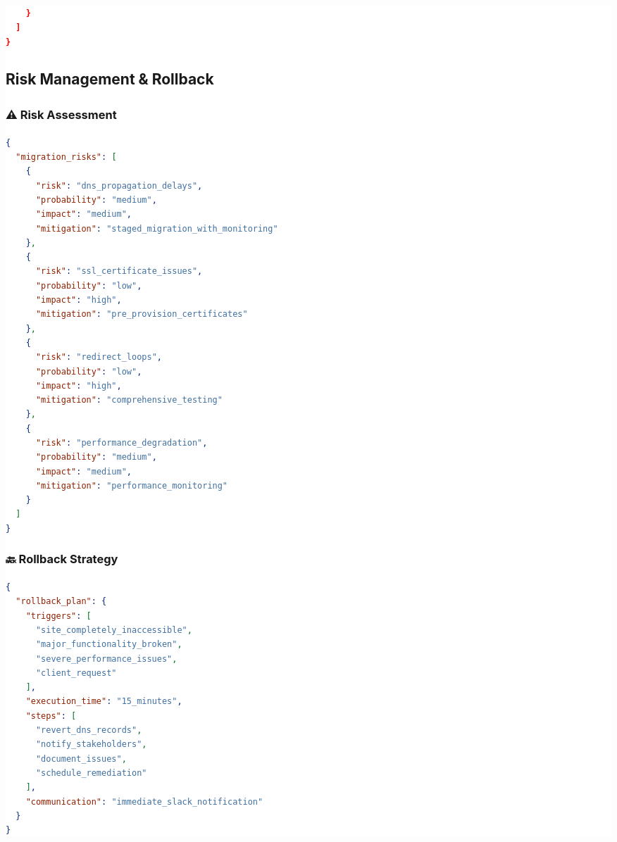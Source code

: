 ```json
    }
  ]
}
```

## Risk Management & Rollback

### ⚠️ Risk Assessment
```json
{
  "migration_risks": [
    {
      "risk": "dns_propagation_delays",
      "probability": "medium",
      "impact": "medium",
      "mitigation": "staged_migration_with_monitoring"
    },
    {
      "risk": "ssl_certificate_issues",
      "probability": "low",
      "impact": "high",
      "mitigation": "pre_provision_certificates"
    },
    {
      "risk": "redirect_loops",
      "probability": "low",
      "impact": "high",
      "mitigation": "comprehensive_testing"
    },
    {
      "risk": "performance_degradation",
      "probability": "medium",
      "impact": "medium",
      "mitigation": "performance_monitoring"
    }
  ]
}
```

### 🔙 Rollback Strategy
```json
{
  "rollback_plan": {
    "triggers": [
      "site_completely_inaccessible",
      "major_functionality_broken",
      "severe_performance_issues",
      "client_request"
    ],
    "execution_time": "15_minutes",
    "steps": [
      "revert_dns_records",
      "notify_stakeholders",
      "document_issues",
      "schedule_remediation"
    ],
    "communication": "immediate_slack_notification"
  }
}
```
